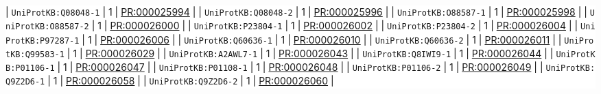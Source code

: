 | `UniProtKB:Q08048-1`      |              1 | [PR:000025994](http://purl.obolibrary.org/obo/PR_000025994)                                                                                                                                                                                                                                      |
| `UniProtKB:Q08048-2`      |              1 | [PR:000025996](http://purl.obolibrary.org/obo/PR_000025996)                                                                                                                                                                                                                                      |
| `UniProtKB:O88587-1`      |              1 | [PR:000025998](http://purl.obolibrary.org/obo/PR_000025998)                                                                                                                                                                                                                                      |
| `UniProtKB:O88587-2`      |              1 | [PR:000026000](http://purl.obolibrary.org/obo/PR_000026000)                                                                                                                                                                                                                                      |
| `UniProtKB:P23804-1`      |              1 | [PR:000026002](http://purl.obolibrary.org/obo/PR_000026002)                                                                                                                                                                                                                                      |
| `UniProtKB:P23804-2`      |              1 | [PR:000026004](http://purl.obolibrary.org/obo/PR_000026004)                                                                                                                                                                                                                                      |
| `UniProtKB:P97287-1`      |              1 | [PR:000026006](http://purl.obolibrary.org/obo/PR_000026006)                                                                                                                                                                                                                                      |
| `UniProtKB:Q60636-1`      |              1 | [PR:000026010](http://purl.obolibrary.org/obo/PR_000026010)                                                                                                                                                                                                                                      |
| `UniProtKB:Q60636-2`      |              1 | [PR:000026011](http://purl.obolibrary.org/obo/PR_000026011)                                                                                                                                                                                                                                      |
| `UniProtKB:Q99583-1`      |              1 | [PR:000026029](http://purl.obolibrary.org/obo/PR_000026029)                                                                                                                                                                                                                                      |
| `UniProtKB:A2AWL7-1`      |              1 | [PR:000026043](http://purl.obolibrary.org/obo/PR_000026043)                                                                                                                                                                                                                                      |
| `UniProtKB:Q8IWI9-1`      |              1 | [PR:000026044](http://purl.obolibrary.org/obo/PR_000026044)                                                                                                                                                                                                                                      |
| `UniProtKB:P01106-1`      |              1 | [PR:000026047](http://purl.obolibrary.org/obo/PR_000026047)                                                                                                                                                                                                                                      |
| `UniProtKB:P01108-1`      |              1 | [PR:000026048](http://purl.obolibrary.org/obo/PR_000026048)                                                                                                                                                                                                                                      |
| `UniProtKB:P01106-2`      |              1 | [PR:000026049](http://purl.obolibrary.org/obo/PR_000026049)                                                                                                                                                                                                                                      |
| `UniProtKB:Q9Z2D6-1`      |              1 | [PR:000026058](http://purl.obolibrary.org/obo/PR_000026058)                                                                                                                                                                                                                                      |
| `UniProtKB:Q9Z2D6-2`      |              1 | [PR:000026060](http://purl.obolibrary.org/obo/PR_000026060)                                                                                                                                                                                                                                      |